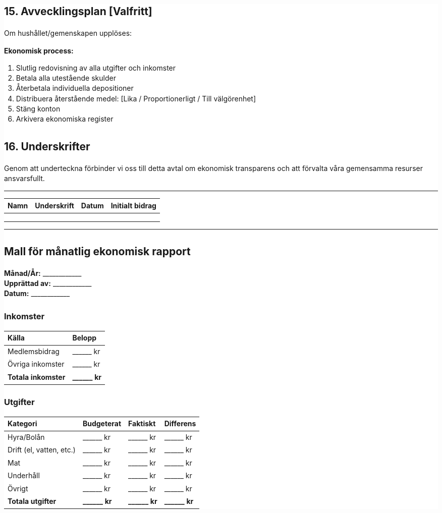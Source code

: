 ## 15. Avvecklingsplan [Valfritt]

Om hushållet/gemenskapen upplöses:

**Ekonomisk process:**
1. Slutlig redovisning av alla utgifter och inkomster
2. Betala alla utestående skulder
3. Återbetala individuella depositioner
4. Distribuera återstående medel: [Lika / Proportionerligt / Till välgörenhet]
5. Stäng konton
6. Arkivera ekonomiska register

## 16. Underskrifter

Genom att underteckna förbinder vi oss till detta avtal om ekonomisk transparens och att förvalta våra gemensamma resurser ansvarsfullt.

---

| Namn | Underskrift | Datum | Initialt bidrag |
| :--- | :--- | :--- | :--- |
| | | | |
| | | | |
| | | | |

---

## Mall för månatlig ekonomisk rapport

**Månad/År:** ____________  
**Upprättad av:** ____________  
**Datum:** ____________

### Inkomster
| Källa | Belopp |
| :--- | :--- |
| Medlemsbidrag | ______ kr |
| Övriga inkomster | ______ kr |
| **Totala inkomster** | **______ kr** |

### Utgifter
| Kategori | Budgeterat | Faktiskt | Differens |
| :--- | :--- | :--- | :--- |
| Hyra/Bolån | ______ kr | ______ kr | ______ kr |
| Drift (el, vatten, etc.) | ______ kr | ______ kr | ______ kr |
| Mat | ______ kr | ______ kr | ______ kr |
| Underhåll | ______ kr | ______ kr | ______ kr |
| Övrigt | ______ kr | ______ kr | ______ kr |
| **Totala utgifter** | **______ kr** | **______ kr** | **______ kr** |
